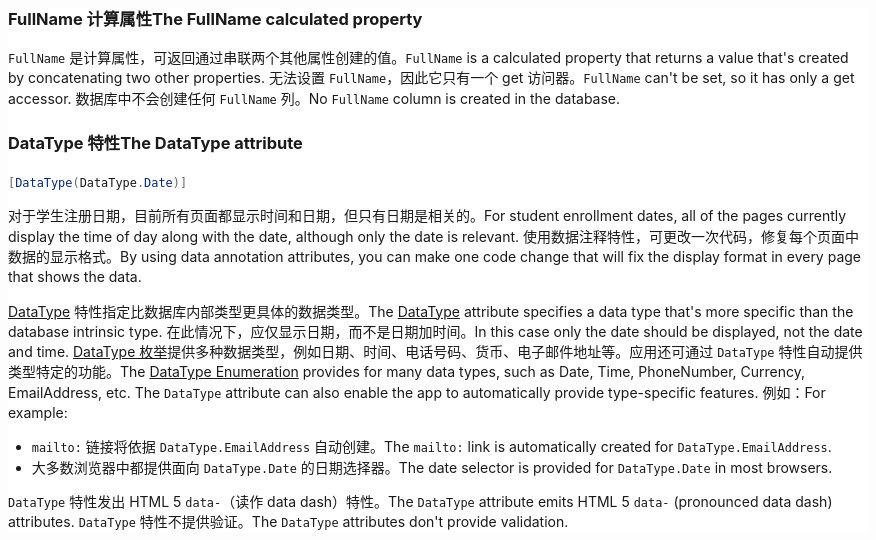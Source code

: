 ### <a name="the-fullname-calculated-property"></a><span data-ttu-id="59502-122">FullName 计算属性</span><span class="sxs-lookup"><span data-stu-id="59502-122">The FullName calculated property</span></span>

<span data-ttu-id="59502-123">`FullName` 是计算属性，可返回通过串联两个其他属性创建的值。</span><span class="sxs-lookup"><span data-stu-id="59502-123">`FullName` is a calculated property that returns a value that's created by concatenating two other properties.</span></span> <span data-ttu-id="59502-124">无法设置 `FullName`，因此它只有一个 get 访问器。</span><span class="sxs-lookup"><span data-stu-id="59502-124">`FullName` can't be set, so it has only a get accessor.</span></span> <span data-ttu-id="59502-125">数据库中不会创建任何 `FullName` 列。</span><span class="sxs-lookup"><span data-stu-id="59502-125">No `FullName` column is created in the database.</span></span>

### <a name="the-datatype-attribute"></a><span data-ttu-id="59502-126">DataType 特性</span><span class="sxs-lookup"><span data-stu-id="59502-126">The DataType attribute</span></span>

```csharp
[DataType(DataType.Date)]
```

<span data-ttu-id="59502-127">对于学生注册日期，目前所有页面都显示时间和日期，但只有日期是相关的。</span><span class="sxs-lookup"><span data-stu-id="59502-127">For student enrollment dates, all of the pages currently display the time of day along with the date, although only the date is relevant.</span></span> <span data-ttu-id="59502-128">使用数据注释特性，可更改一次代码，修复每个页面中数据的显示格式。</span><span class="sxs-lookup"><span data-stu-id="59502-128">By using data annotation attributes, you can make one code change that will fix the display format in every page that shows the data.</span></span> 

<span data-ttu-id="59502-129">[DataType](/dotnet/api/system.componentmodel.dataannotations.datatypeattribute) 特性指定比数据库内部类型更具体的数据类型。</span><span class="sxs-lookup"><span data-stu-id="59502-129">The [DataType](/dotnet/api/system.componentmodel.dataannotations.datatypeattribute) attribute specifies a data type that's more specific than the database intrinsic type.</span></span> <span data-ttu-id="59502-130">在此情况下，应仅显示日期，而不是日期加时间。</span><span class="sxs-lookup"><span data-stu-id="59502-130">In this case only the date should be displayed, not the date and time.</span></span> <span data-ttu-id="59502-131">[DataType 枚举](/dotnet/api/system.componentmodel.dataannotations.datatype)提供多种数据类型，例如日期、时间、电话号码、货币、电子邮件地址等。应用还可通过 `DataType` 特性自动提供类型特定的功能。</span><span class="sxs-lookup"><span data-stu-id="59502-131">The [DataType Enumeration](/dotnet/api/system.componentmodel.dataannotations.datatype) provides for many data types, such as Date, Time, PhoneNumber, Currency, EmailAddress, etc. The `DataType` attribute can also enable the app to automatically provide type-specific features.</span></span> <span data-ttu-id="59502-132">例如：</span><span class="sxs-lookup"><span data-stu-id="59502-132">For example:</span></span>

* <span data-ttu-id="59502-133">`mailto:` 链接将依据 `DataType.EmailAddress` 自动创建。</span><span class="sxs-lookup"><span data-stu-id="59502-133">The `mailto:` link is automatically created for `DataType.EmailAddress`.</span></span>
* <span data-ttu-id="59502-134">大多数浏览器中都提供面向 `DataType.Date` 的日期选择器。</span><span class="sxs-lookup"><span data-stu-id="59502-134">The date selector is provided for `DataType.Date` in most browsers.</span></span>

<span data-ttu-id="59502-135">`DataType` 特性发出 HTML 5 `data-`（读作 data dash）特性。</span><span class="sxs-lookup"><span data-stu-id="59502-135">The `DataType` attribute emits HTML 5 `data-` (pronounced data dash) attributes.</span></span> <span data-ttu-id="59502-136">`DataType` 特性不提供验证。</span><span class="sxs-lookup"><span data-stu-id="59502-136">The `DataType` attributes don't provide validation.</span></span>
